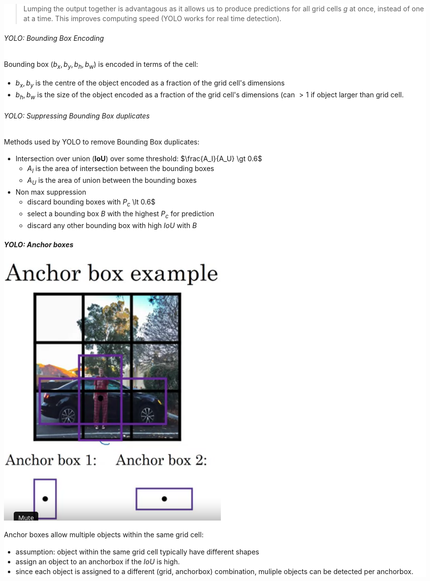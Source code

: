 > Lumping the output together is advantagous as it allows us to produce predictions
> for all grid cells $g$ at once, instead of one at a time. This improves computing speed 
> (YOLO works for real time detection).

###### YOLO: Bounding Box Encoding
Bounding box $(b_x, b_y, b_h, b_w)$ is encoded in terms of the cell:
- $b_x, b_y$ is the centre of the object encoded as a fraction of the grid cell's dimensions
- $b_h, b_w$ is the size of the object encoded as a fraction of the grid cell's dimensions 
    (can $\gt 1$ if object larger than grid cell.

###### YOLO: Suppressing Bounding Box duplicates
Methods used by YOLO to remove Bounding Box duplicates:
- Intersection over union (**IoU**) over some threshold: $\frac{A_I}{A_U} \gt 0.6$ 
    - $A_I$ is the area of intersection between the bounding boxes
    - $A_U$ is the area of union between the bounding boxes
- Non max suppression
    - discard bounding boxes with $P_c$ \lt 0.6$
    - select a bounding box $B$ with the highest $P_c$ for prediction
    - discard any other bounding box  with high _IoU_ with $B$

##### YOLO: Anchor boxes
![YOLO Anchorbox](./assets/convnets/yolo_anchorbox.png)

Anchor boxes allow multiple objects within the same grid cell:
- assumption: object within the same grid cell typically have different shapes
- assign an object to an anchorbox if the $IoU$ is high.
- since each object is assigned to a different (grid, anchorbox) combination,
    muliple objects can be detected per anchorbox.
